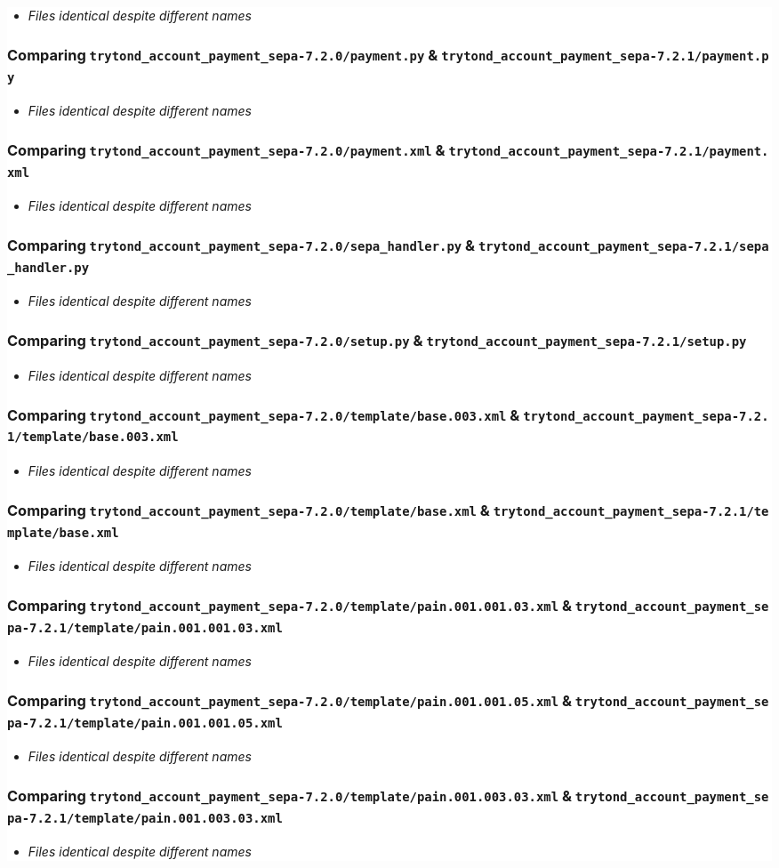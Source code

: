  * *Files identical despite different names*

### Comparing `trytond_account_payment_sepa-7.2.0/payment.py` & `trytond_account_payment_sepa-7.2.1/payment.py`

 * *Files identical despite different names*

### Comparing `trytond_account_payment_sepa-7.2.0/payment.xml` & `trytond_account_payment_sepa-7.2.1/payment.xml`

 * *Files identical despite different names*

### Comparing `trytond_account_payment_sepa-7.2.0/sepa_handler.py` & `trytond_account_payment_sepa-7.2.1/sepa_handler.py`

 * *Files identical despite different names*

### Comparing `trytond_account_payment_sepa-7.2.0/setup.py` & `trytond_account_payment_sepa-7.2.1/setup.py`

 * *Files identical despite different names*

### Comparing `trytond_account_payment_sepa-7.2.0/template/base.003.xml` & `trytond_account_payment_sepa-7.2.1/template/base.003.xml`

 * *Files identical despite different names*

### Comparing `trytond_account_payment_sepa-7.2.0/template/base.xml` & `trytond_account_payment_sepa-7.2.1/template/base.xml`

 * *Files identical despite different names*

### Comparing `trytond_account_payment_sepa-7.2.0/template/pain.001.001.03.xml` & `trytond_account_payment_sepa-7.2.1/template/pain.001.001.03.xml`

 * *Files identical despite different names*

### Comparing `trytond_account_payment_sepa-7.2.0/template/pain.001.001.05.xml` & `trytond_account_payment_sepa-7.2.1/template/pain.001.001.05.xml`

 * *Files identical despite different names*

### Comparing `trytond_account_payment_sepa-7.2.0/template/pain.001.003.03.xml` & `trytond_account_payment_sepa-7.2.1/template/pain.001.003.03.xml`

 * *Files identical despite different names*
